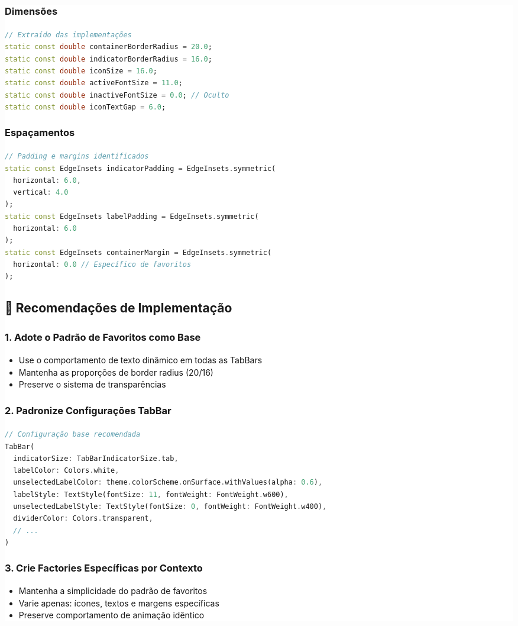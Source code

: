 ### Dimensões
```dart
// Extraído das implementações
static const double containerBorderRadius = 20.0;
static const double indicatorBorderRadius = 16.0;
static const double iconSize = 16.0;
static const double activeFontSize = 11.0;
static const double inactiveFontSize = 0.0; // Oculto
static const double iconTextGap = 6.0;
```

### Espaçamentos
```dart
// Padding e margins identificados
static const EdgeInsets indicatorPadding = EdgeInsets.symmetric(
  horizontal: 6.0, 
  vertical: 4.0
);
static const EdgeInsets labelPadding = EdgeInsets.symmetric(
  horizontal: 6.0
);
static const EdgeInsets containerMargin = EdgeInsets.symmetric(
  horizontal: 0.0 // Específico de favoritos
);
```

## 🎯 Recomendações de Implementação

### 1. **Adote o Padrão de Favoritos como Base**
- Use o comportamento de texto dinâmico em todas as TabBars
- Mantenha as proporções de border radius (20/16)
- Preserve o sistema de transparências

### 2. **Padronize Configurações TabBar**
```dart
// Configuração base recomendada
TabBar(
  indicatorSize: TabBarIndicatorSize.tab,
  labelColor: Colors.white,
  unselectedLabelColor: theme.colorScheme.onSurface.withValues(alpha: 0.6),
  labelStyle: TextStyle(fontSize: 11, fontWeight: FontWeight.w600),
  unselectedLabelStyle: TextStyle(fontSize: 0, fontWeight: FontWeight.w400),
  dividerColor: Colors.transparent,
  // ...
)
```

### 3. **Crie Factories Específicas por Contexto**
- Mantenha a simplicidade do padrão de favoritos
- Varie apenas: ícones, textos e margens específicas
- Preserve comportamento de animação idêntico
